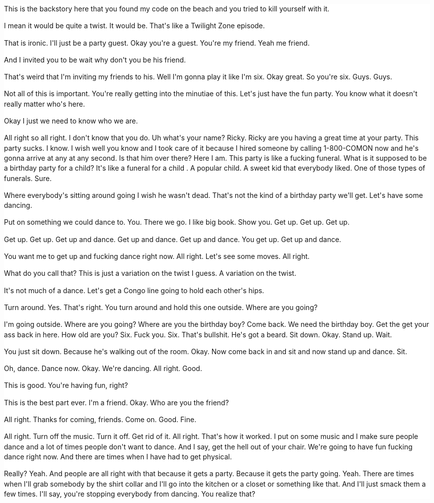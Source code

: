 This is the backstory here that you found my code on the beach and you tried to kill yourself with it.

I mean it would be quite a twist. It would be. That's like a Twilight Zone episode.

That is ironic. I'll just be a party guest. Okay you're a guest. You're my friend. Yeah me friend.

And I invited you to be wait why don't you be his friend.

That's weird that I'm inviting my friends to his. Well I'm gonna play it like I'm six. Okay great. So you're six. Guys. Guys.

Not all of this is important. You're really getting into the minutiae of this. Let's just have the fun party. You know what it doesn't really matter who's here.

Okay I just we need to know who we are.

All right so all right. I don't know that you do. Uh what's your name? Ricky. Ricky are you having a great time at your party. This party sucks. I know. I wish well you know and I took care of it because I hired someone by calling 1-800-COMON now and he's gonna arrive at any at any second. Is that him over there? Here I am. This party is like a fucking funeral. What is it supposed to be a birthday party for a child? It's like a funeral for a child . A popular child. A sweet kid that everybody liked. One of those types of funerals. Sure.

Where everybody's sitting around going I wish he wasn't dead. That's not the kind of a birthday party we'll get. Let's have some dancing.

Put on something we could dance to. You. There we go. I like big book. Show you. Get up. Get up. Get up.

Get up. Get up. Get up and dance. Get up and dance. Get up and dance. You get up. Get up and dance.

You want me to get up and fucking dance right now. All right. Let's see some moves. All right.

What do you call that? This is just a variation on the twist I guess. A variation on the twist.

It's not much of a dance. Let's get a Congo line going to hold each other's hips.

Turn around. Yes. That's right. You turn around and hold this one outside. Where are you going?

I'm going outside. Where are you going? Where are you the birthday boy? Come back. We need the birthday boy. Get the get your ass back in here. How old are you? Six. Fuck you. Six. That's bullshit. He's got a beard. Sit down. Okay. Stand up. Wait.

You just sit down. Because he's walking out of the room. Okay. Now come back in and sit and now stand up and dance. Sit.

Oh, dance. Dance now. Okay. We're dancing. All right. Good.

This is good. You're having fun, right?

This is the best part ever. I'm a friend. Okay. Who are you the friend?

All right. Thanks for coming, friends. Come on. Good. Fine.

All right. Turn off the music. Turn it off. Get rid of it. All right. That's how it worked. I put on some music and I make sure people dance and a lot of times people don't want to dance. And I say, get the hell out of your chair. We're going to have fun fucking dance right now. And there are times when I have had to get physical.

Really? Yeah. And people are all right with that because it gets a party. Because it gets the party going. Yeah. There are times when I'll grab somebody by the shirt collar and I'll go into the kitchen or a closet or something like that. And I'll just smack them a few times. I'll say, you're stopping everybody from dancing. You realize that?
